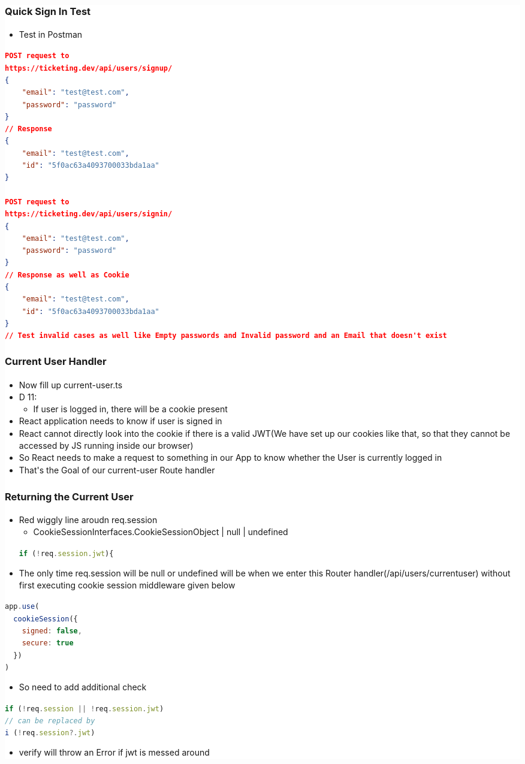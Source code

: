 ### Quick Sign In Test
* Test in Postman
```json
POST request to
https://ticketing.dev/api/users/signup/
{
    "email": "test@test.com",
    "password": "password"
}
// Response
{
    "email": "test@test.com",
    "id": "5f0ac63a4093700033bda1aa"
}

POST request to 
https://ticketing.dev/api/users/signin/
{
    "email": "test@test.com",
    "password": "password"
}
// Response as well as Cookie
{
    "email": "test@test.com",
    "id": "5f0ac63a4093700033bda1aa"
}
// Test invalid cases as well like Empty passwords and Invalid password and an Email that doesn't exist
```

### Current User Handler
* Now fill up current-user.ts
* D 11:
  * If user is logged in, there will be a cookie present
* React application needs to know if user is signed in
* React cannot directly look into the cookie if there is a valid JWT(We have set up our cookies like that, so that they cannot be accessed by JS running inside our browser)
* So React needs to make a request to something in our App to know whether the User is currently logged in
* That's the Goal of our current-user Route handler

### Returning the Current User
* Red wiggly line aroudn req.session
  * CookieSessionInterfaces.CookieSessionObject | null | undefined
  ```js
  if (!req.session.jwt){
  ```
* The only time req.session will be null or undefined will be when we enter this Router handler(/api/users/currentuser) without first executing cookie session middleware given below
```js
app.use(
  cookieSession({
    signed: false,
    secure: true
  })
)
```
* So need to add additional check
```ts
if (!req.session || !req.session.jwt)
// can be replaced by
i (!req.session?.jwt)
```
* verify will throw an Error if jwt is messed around